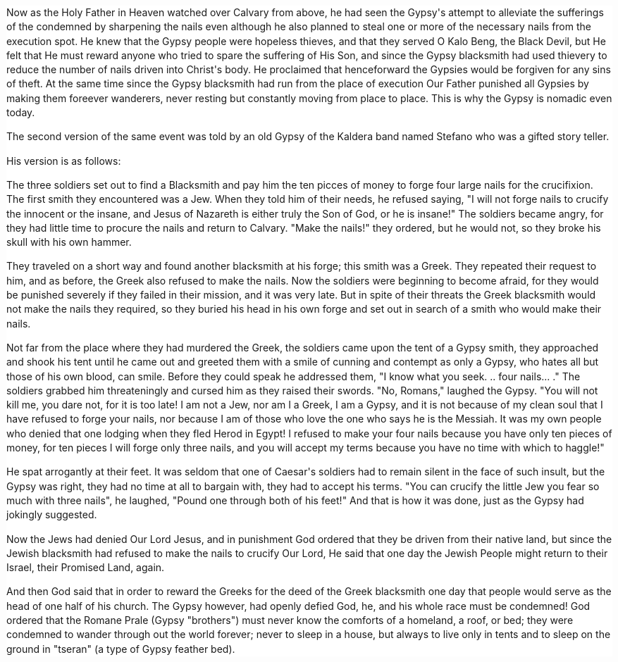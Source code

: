 Now as the Holy Father in Heaven watched over Calvary from above, he had seen the Gypsy's attempt to alleviate the sufferings of the condemned by sharpening the nails even although he also planned to steal one or more of the necessary nails from the execution spot. He knew that the Gypsy people were hopeless thieves, and that they served O Kalo Beng, the Black Devil, but He felt that He must reward anyone who tried to spare the suffering of His Son, and since the Gypsy blacksmith had used thievery to reduce the number of nails driven into Christ's body. He proclaimed that henceforward the Gypsies would be forgiven for any sins of theft. At the same time since the Gypsy blacksmith had run from the place of execution Our Father punished all Gypsies by making them foreever wanderers, never resting but constantly moving from place to place. This is why the Gypsy is nomadic even today. 

The second version of the same event was told by an old Gypsy of the Kaldera band named Stefano who was a gifted story teller.

His version is as follows:

The three soldiers set out to find a Blacksmith and pay him the ten picces of money to forge four large nails for the crucifixion. The first smith they encountered was a Jew. When they told him of their needs, he refused saying, "I will not forge nails to crucify the innocent or the insane, and Jesus of Nazareth is either truly the Son of God, or he is insane!" The soldiers became angry, for they had little time to procure the nails and return to Calvary. "Make the nails!" they ordered, but he would not, so they broke his skull with his own hammer.

They traveled on a short way and found another blacksmith at his forge; this smith was a Greek. They repeated their request to him, and as before, the Greek also refused to make the nails. Now the soldiers were beginning to become afraid, for they would be punished severely if they failed in their mission, and it was very late. But in spite of their threats the Greek blacksmith would not make the nails they required, so they buried his head in his own forge and set out in search of a smith who would make their nails.

Not far from the place where they had murdered the Greek, the soldiers came upon the tent of a Gypsy smith, they approached and shook his tent until he came out and greeted them with a smile of cunning and contempt as only a Gypsy, who hates all but those of his own blood, can smile. Before they could speak he addressed them, "I know what you seek. .. four nails... ." The soldiers grabbed him threateningly and cursed him as they raised their swords. "No, Romans," laughed the Gypsy. "You will not kill me, you dare not, for it is too late! I am not a Jew, nor am I a Greek, I am a Gypsy, and it is not because of my clean soul that I have refused to forge your nails, nor because I am of those who love the one who says he is the Messiah. It was my own people who denied that one lodging when they fled Herod in Egypt! I refused to make your four nails because you have only ten pieces of money, for ten pieces I will forge only three nails, and you will accept my terms because you have no time with which to haggle!"

He spat arrogantly at their feet. It was seldom that one of Caesar's soldiers had to remain silent in the face of such insult, but the Gypsy was right, they had no time at all to bargain with, they had to accept his terms. "You can crucify the little Jew you fear so much with three nails", he laughed, "Pound one through both of his feet!" And that is how it was done, just as the Gypsy had jokingly suggested.

Now the Jews had denied Our Lord Jesus, and in punishment God ordered that they be driven from their native land, but since the Jewish blacksmith had refused to make the nails to crucify Our Lord, He said that one day the Jewish People might return to their Israel, their Promised Land, again.

And then God said that in order to reward the Greeks for the deed of the Greek blacksmith one day that people would serve as the head of one half of his church. The Gypsy however, had openly defied God, he, and his whole race must be condemned! God ordered that the Romane Prale (Gypsy "brothers") must never know the comforts of a homeland, a roof, or bed; they were condemned to wander through out the world forever; never to sleep in a house, but always to live only in tents and to sleep on the ground in "tseran" (a type of Gypsy 
feather bed).
